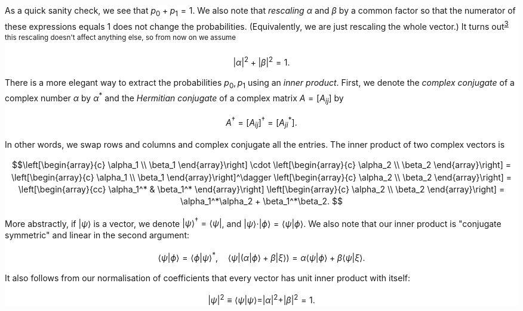 As a quick sanity check, we see that $p_0 + p_1 = 1$.
We also note that *rescaling* $\alpha$ and $\beta$ by a common factor
so that the numerator of these expressions equals $1$ does not change
the probabilities.
(Equivalently, we are just rescaling the whole vector.)
It turns out<sup><a id="fnr.3" name="fnr.3" class="footref"
href="#fn.3">3</a> this rescaling doesn't affect anything else, so from now
on we assume

$$ |\alpha|^2 + |\beta|^2 = 1.
$$
 

There is a more elegant way to extract the probabilities $p_0, p_1$
using an *inner product*.
First, we denote the *complex conjugate* of a complex number $\alpha$
by $\alpha^*$
and the *Hermitian conjugate* of a complex matrix $A = [A_{ij}]$ by

$$
A^\dagger = [A_{ij}]^\dagger = [A^*_{ji}].
$$
 

In other words, we swap rows and columns and complex conjugate all the
entries. 
The inner product of two complex vectors is

$$\left[\begin{array}{c} \alpha_1 \\ \beta_1 \end{array}\right] \cdot
\left[\begin{array}{c} \alpha_2 \\ \beta_2 \end{array}\right] =
\left[\begin{array}{c} \alpha_1 \\ \beta_1 \end{array}\right]^\dagger
\left[\begin{array}{c} \alpha_2 \\ \beta_2 \end{array}\right] = 
\left[\begin{array}{cc} \alpha_1^* & \beta_1^* \end{array}\right]
\left[\begin{array}{c} \alpha_2 \\ \beta_2 \end{array}\right] = 
\alpha_1^*\alpha_2 + \beta_1^*\beta_2.
$$
 

More abstractly, if $|\psi\rangle$ is a vector, we denote
$|\psi\rangle^\dagger = \langle \psi|$, and $|\psi\rangle
\cdot |\phi\rangle = \langle \psi |\phi\rangle$.
We also note that our inner product is "conjugate symmetric" and linear
in the second argument:

$$
\langle \psi | \phi\rangle = \langle \phi | \psi\rangle^*, \quad
\langle \psi| (\alpha|\phi\rangle + \beta|\xi\rangle) = \alpha\langle \psi |\phi\rangle + \beta\langle \psi|\xi\rangle.
$$
 

It also follows from our normalisation of coefficients that every
vector has unit inner product with itself:

$$ |\psi|^2 \equiv
\langle\psi  |\psi\rangle = |\alpha|^2 + |\beta|^2 = 1.
$$
 